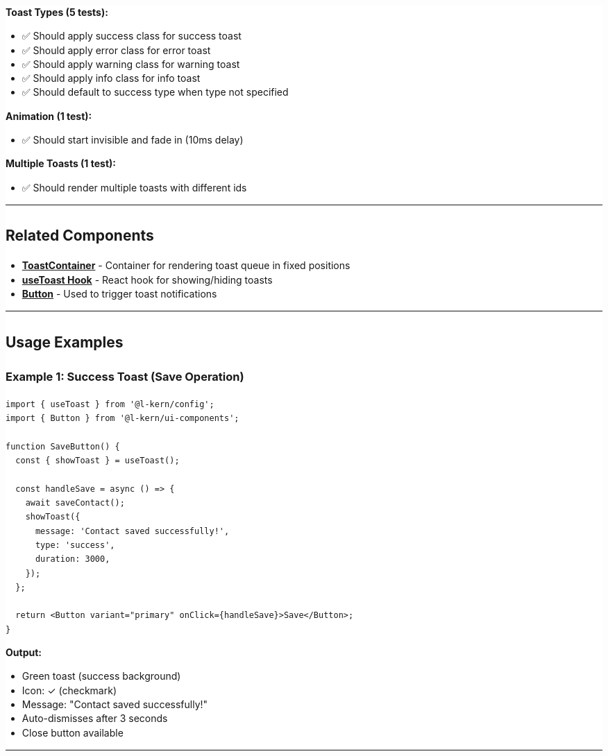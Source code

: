 **Toast Types (5 tests):**
- ✅ Should apply success class for success toast
- ✅ Should apply error class for error toast
- ✅ Should apply warning class for warning toast
- ✅ Should apply info class for info toast
- ✅ Should default to success type when type not specified

**Animation (1 test):**
- ✅ Should start invisible and fade in (10ms delay)

**Multiple Toasts (1 test):**
- ✅ Should render multiple toasts with different ids

---

## Related Components

- **[ToastContainer](ToastContainer.md)** - Container for rendering toast queue in fixed positions
- **[useToast Hook](../hooks/useToast.md)** - React hook for showing/hiding toasts
- **[Button](Button.md)** - Used to trigger toast notifications

---

## Usage Examples

### Example 1: Success Toast (Save Operation)

```tsx
import { useToast } from '@l-kern/config';
import { Button } from '@l-kern/ui-components';

function SaveButton() {
  const { showToast } = useToast();

  const handleSave = async () => {
    await saveContact();
    showToast({
      message: 'Contact saved successfully!',
      type: 'success',
      duration: 3000,
    });
  };

  return <Button variant="primary" onClick={handleSave}>Save</Button>;
}
```

**Output:**
- Green toast (success background)
- Icon: ✓ (checkmark)
- Message: "Contact saved successfully!"
- Auto-dismisses after 3 seconds
- Close button available

---